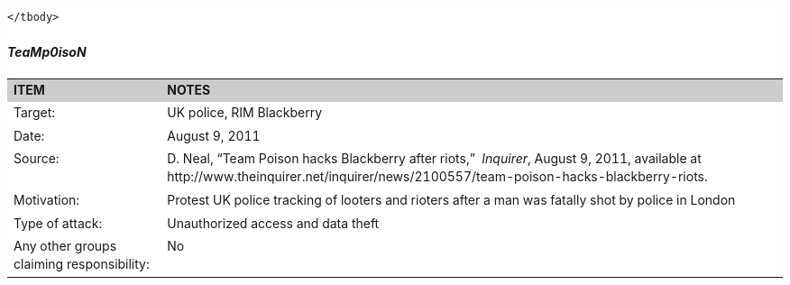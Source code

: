 	</tbody>
</table>

#### *TeaMp0isoN*

<table cellpadding="0" cellspacing="0">
	<tbody>
		<tr>
			<td style="background-color: rgb(204, 204, 204);" valign="top"><strong>ITEM</strong>
				<br>
			</td>
			<td style="background-color: rgb(204, 204, 204);" valign="top"><strong>NOTES</strong>
				<br>
			</td>
		</tr>
		<tr>
			<td valign="top">Target:
				<br>
			</td>
			<td valign="top">UK police, RIM Blackberry
				<br>
			</td>
		</tr>
		<tr>
			<td valign="top">Date:
				<br>
			</td>
			<td valign="top">August 9, 2011
				<br>
			</td>
		</tr>
		<tr>
			<td valign="top">Source:
				<br>
			</td>
			<td valign="top">D. Neal, &ldquo;Team Poison hacks Blackberry after riots,&rdquo; &nbsp;<em>Inquirer</em>, August 9, 2011, available at http://www.theinquirer.net/inquirer/news/2100557/team-poison-hacks-blackberry-riots.
				<br>
			</td>
		</tr>
		<tr>
			<td valign="top">Motivation:
				<br>
			</td>
			<td valign="top">Protest UK police tracking of looters and rioters after a man was fatally shot by police in London
				<br>
			</td>
		</tr>
		<tr>
			<td valign="top">Type of attack:
				<br>
			</td>
			<td valign="top">Unauthorized access and data theft
				<br>
			</td>
		</tr>
		<tr>
			<td valign="top">Any other groups claiming responsibility:
				<br>
			</td>
			<td valign="top">No
				<br>